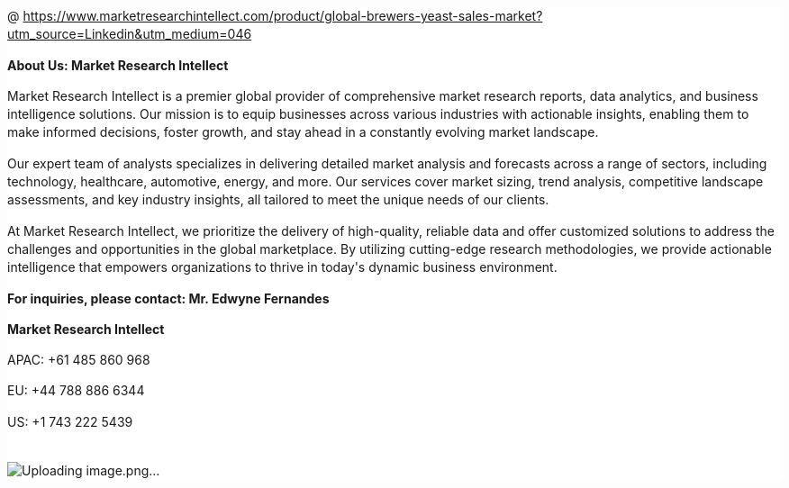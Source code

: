 @</strong>&nbsp;<a href="https://www.marketresearchintellect.com/product/global-brewers-yeast-sales-market?utm_source=Linkedin&utm_medium=046">https://www.marketresearchintellect.com/product/global-brewers-yeast-sales-market?utm_source=Linkedin&utm_medium=046</a></span></p><p><strong>About Us: Market Research Intellect</strong></p><p>Market Research Intellect is a premier global provider of comprehensive market research reports, data analytics, and business intelligence solutions. Our mission is to equip businesses across various industries with actionable insights, enabling them to make informed decisions, foster growth, and stay ahead in a constantly evolving market landscape.</p><p>Our expert team of analysts specializes in delivering detailed market analysis and forecasts across a range of sectors, including technology, healthcare, automotive, energy, and more. Our services cover market sizing, trend analysis, competitive landscape assessments, and key industry insights, all tailored to meet the unique needs of our clients.</p><p>At Market Research Intellect, we prioritize the delivery of high-quality, reliable data and offer customized solutions to address the challenges and opportunities in the global marketplace. By utilizing cutting-edge research methodologies, we provide actionable intelligence that empowers organizations to thrive in today's dynamic business environment.</p><p><strong>For inquiries, please contact: Mr. Edwyne Fernandes</strong></p><p><strong>Market Research Intellect</strong></p><p>APAC: +61 485 860 968</p><p>EU: +44 788 886 6344</p><p>US: +1 743 222 5439</p></div><div class="article-main__content" data-test-id="publishing-text-block">&nbsp;</div>
![Uploading image.png…]()
